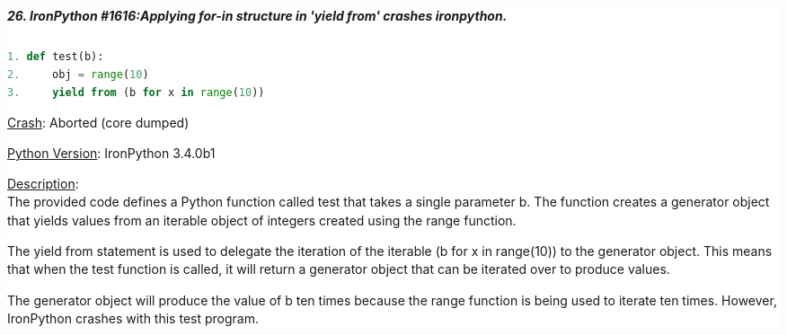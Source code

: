 
##### 26. IronPython #1616:Applying for-in structure in 'yield from' crashes ironpython.

```python
1. def test(b):
2.     obj = range(10)
3.     yield from (b for x in range(10))
```
    
<u>Crash</u>: Aborted (core dumped)

<u>Python Version</u>: IronPython 3.4.0b1 

<u>Description</u>:    
The provided code defines a Python function called test that takes a single parameter b. The function creates a generator object that yields values from an iterable object of integers created using the range function.

The yield from statement is used to delegate the iteration of the iterable (b for x in range(10)) to the generator object. This means that when the test function is called, it will return a generator object that can be iterated over to produce values.

The generator object will produce the value of b ten times because the range function is being used to iterate ten times. However, IronPython crashes with this test program.

